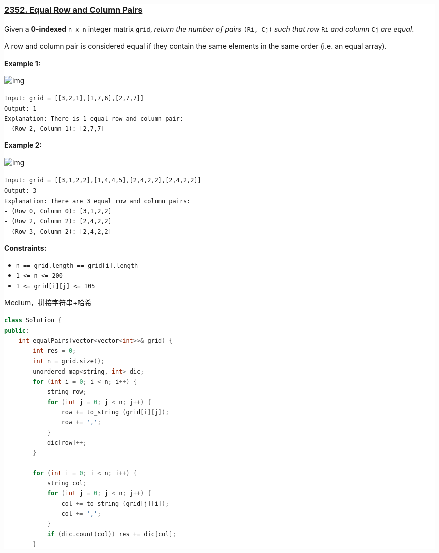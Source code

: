 

### [2352. Equal Row and Column Pairs](https://leetcode.com/problems/equal-row-and-column-pairs/)

Given a **0-indexed** `n x n` integer matrix `grid`, *return the number of pairs* `(Ri, Cj)` *such that row* `Ri` *and column* `Cj` *are equal*.

A row and column pair is considered equal if they contain the same elements in the same order (i.e. an equal array).

 

**Example 1:**

![img](https://cdn.jsdelivr.net/gh/huxingyi1997/my_img/img/20220724224120.jpeg)

```
Input: grid = [[3,2,1],[1,7,6],[2,7,7]]
Output: 1
Explanation: There is 1 equal row and column pair:
- (Row 2, Column 1): [2,7,7]
```

**Example 2:**

![img](https://cdn.jsdelivr.net/gh/huxingyi1997/my_img/img/20220724224146.jpeg)

```
Input: grid = [[3,1,2,2],[1,4,4,5],[2,4,2,2],[2,4,2,2]]
Output: 3
Explanation: There are 3 equal row and column pairs:
- (Row 0, Column 0): [3,1,2,2]
- (Row 2, Column 2): [2,4,2,2]
- (Row 3, Column 2): [2,4,2,2]
```

 

**Constraints:**

- `n == grid.length == grid[i].length`
- `1 <= n <= 200`
- `1 <= grid[i][j] <= 105`

Medium，拼接字符串+哈希

```c++
class Solution {
public:
    int equalPairs(vector<vector<int>>& grid) {
        int res = 0;
        int n = grid.size();
        unordered_map<string, int> dic;
        for (int i = 0; i < n; i++) {
            string row;
            for (int j = 0; j < n; j++) {
                row += to_string (grid[i][j]);
                row += ',';
            }
            dic[row]++;
        }
        
        for (int i = 0; i < n; i++) {
            string col;
            for (int j = 0; j < n; j++) {
                col += to_string (grid[j][i]);
                col += ',';
            }
            if (dic.count(col)) res += dic[col];
        }
```